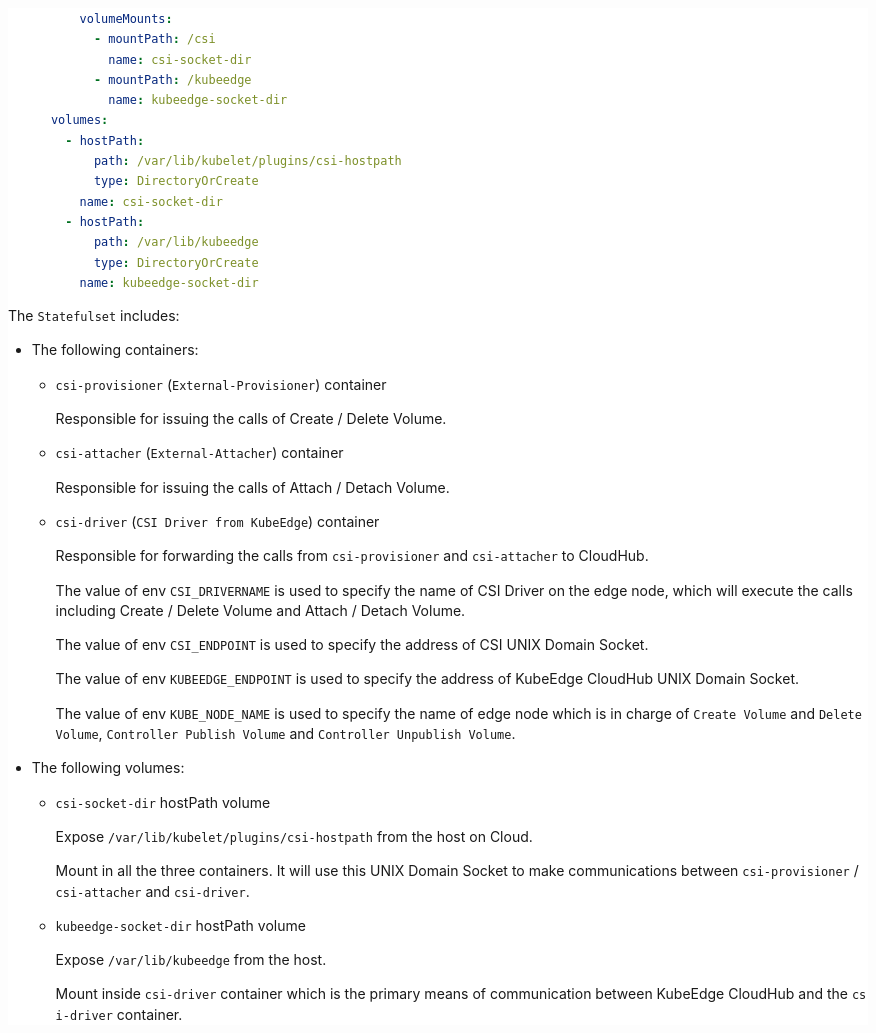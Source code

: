 ```yaml
          volumeMounts:
            - mountPath: /csi
              name: csi-socket-dir
            - mountPath: /kubeedge
              name: kubeedge-socket-dir
      volumes:
        - hostPath:
            path: /var/lib/kubelet/plugins/csi-hostpath
            type: DirectoryOrCreate
          name: csi-socket-dir
        - hostPath:
            path: /var/lib/kubeedge
            type: DirectoryOrCreate
          name: kubeedge-socket-dir
```

The `Statefulset` includes:

* The following containers:

  * `csi-provisioner` (`External-Provisioner`) container

    Responsible for issuing the calls of Create / Delete Volume.

  * `csi-attacher` (`External-Attacher`) container

    Responsible for issuing the calls of Attach / Detach Volume.

  * `csi-driver` (`CSI Driver from KubeEdge`) container

    Responsible for forwarding the calls from `csi-provisioner` and `csi-attacher` to CloudHub.

    The value of env `CSI_DRIVERNAME` is used to specify the name of CSI Driver on the edge node,
    which will execute the calls including Create / Delete Volume and  Attach / Detach Volume.

    The value of env `CSI_ENDPOINT` is used to specify the address of CSI UNIX Domain Socket.

    The value of env `KUBEEDGE_ENDPOINT` is used to specify the address of KubeEdge CloudHub UNIX Domain Socket.

    The value of env `KUBE_NODE_NAME` is used to specify the name of edge node which is in charge of
    `Create Volume` and `Delete Volume`, `Controller Publish Volume` and `Controller Unpublish Volume`.

* The following volumes:

  * `csi-socket-dir` hostPath volume

      Expose `/var/lib/kubelet/plugins/csi-hostpath` from the host on Cloud.

      Mount in all the three containers.
      It will use this UNIX Domain Socket to make communications between `csi-provisioner` / `csi-attacher` and `csi-driver`.

  * `kubeedge-socket-dir` hostPath volume

      Expose `/var/lib/kubeedge` from the host.

      Mount inside `csi-driver` container which is the primary means of communication between KubeEdge CloudHub and the `csi-driver` container.
